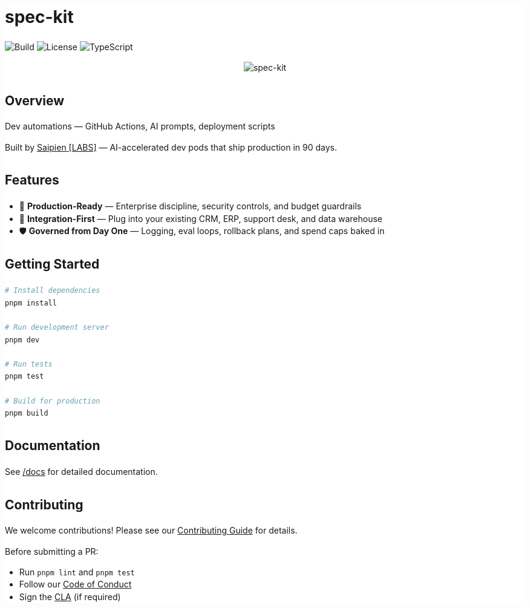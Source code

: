 # spec-kit

![Build](https://img.shields.io/github/actions/workflow/status/saipienlabs/spec-kit/ci.yml?branch=main&style=flat-square) ![License](https://img.shields.io/github/license/saipienlabs/spec-kit?style=flat-square) ![TypeScript](https://img.shields.io/badge/TypeScript-5.0-blue?style=flat-square)

<p align="center">
  <img src="./docs/og-image.png" alt="spec-kit" width="100%">
</p>

## Overview

Dev automations — GitHub Actions, AI prompts, deployment scripts

Built by [Saipien [LABS]](https://saipienlabs.com) — AI-accelerated dev pods that ship production in 90 days.

## Features

- 🚀 **Production-Ready** — Enterprise discipline, security controls, and budget guardrails
- 🔗 **Integration-First** — Plug into your existing CRM, ERP, support desk, and data warehouse
- 🛡️ **Governed from Day One** — Logging, eval loops, rollback plans, and spend caps baked in

## Getting Started

```bash
# Install dependencies
pnpm install

# Run development server
pnpm dev

# Run tests
pnpm test

# Build for production
pnpm build
```

## Documentation

See [/docs](./docs) for detailed documentation.

## Contributing

We welcome contributions! Please see our [Contributing Guide](./CONTRIBUTING.md) for details.

Before submitting a PR:
- Run `pnpm lint` and `pnpm test`
- Follow our [Code of Conduct](./CODE_OF_CONDUCT.md)
- Sign the [CLA](./CLA.md) (if required)
